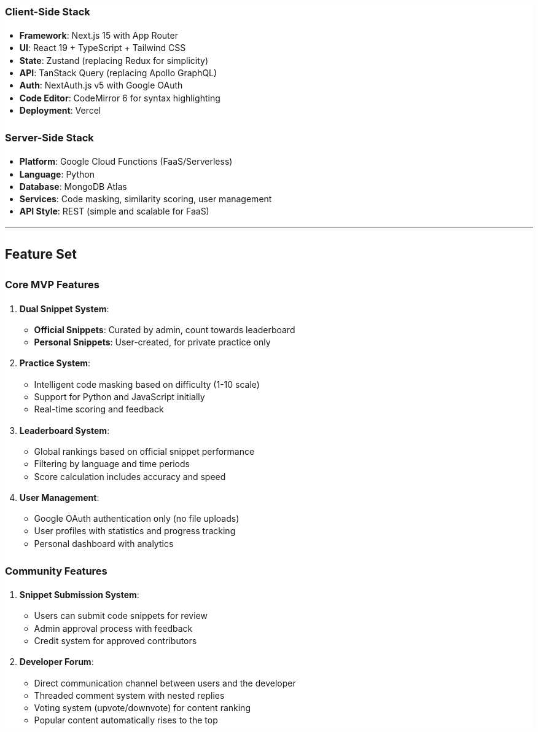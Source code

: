 ### Client-Side Stack
- **Framework**: Next.js 15 with App Router
- **UI**: React 19 + TypeScript + Tailwind CSS
- **State**: Zustand (replacing Redux for simplicity)
- **API**: TanStack Query (replacing Apollo GraphQL)
- **Auth**: NextAuth.js v5 with Google OAuth
- **Code Editor**: CodeMirror 6 for syntax highlighting
- **Deployment**: Vercel

### Server-Side Stack  
- **Platform**: Google Cloud Functions (FaaS/Serverless)
- **Language**: Python
- **Database**: MongoDB Atlas
- **Services**: Code masking, similarity scoring, user management
- **API Style**: REST (simple and scalable for FaaS)

---

## Feature Set

### Core MVP Features
1. **Dual Snippet System**:
   - **Official Snippets**: Curated by admin, count towards leaderboard
   - **Personal Snippets**: User-created, for private practice only

2. **Practice System**:
   - Intelligent code masking based on difficulty (1-10 scale)
   - Support for Python and JavaScript initially
   - Real-time scoring and feedback

3. **Leaderboard System**:
   - Global rankings based on official snippet performance
   - Filtering by language and time periods
   - Score calculation includes accuracy and speed

4. **User Management**:
   - Google OAuth authentication only (no file uploads)
   - User profiles with statistics and progress tracking
   - Personal dashboard with analytics

### Community Features
1. **Snippet Submission System**:
   - Users can submit code snippets for review
   - Admin approval process with feedback
   - Credit system for approved contributors

2. **Developer Forum**:
   - Direct communication channel between users and the developer
   - Threaded comment system with nested replies
   - Voting system (upvote/downvote) for content ranking
   - Popular content automatically rises to the top
